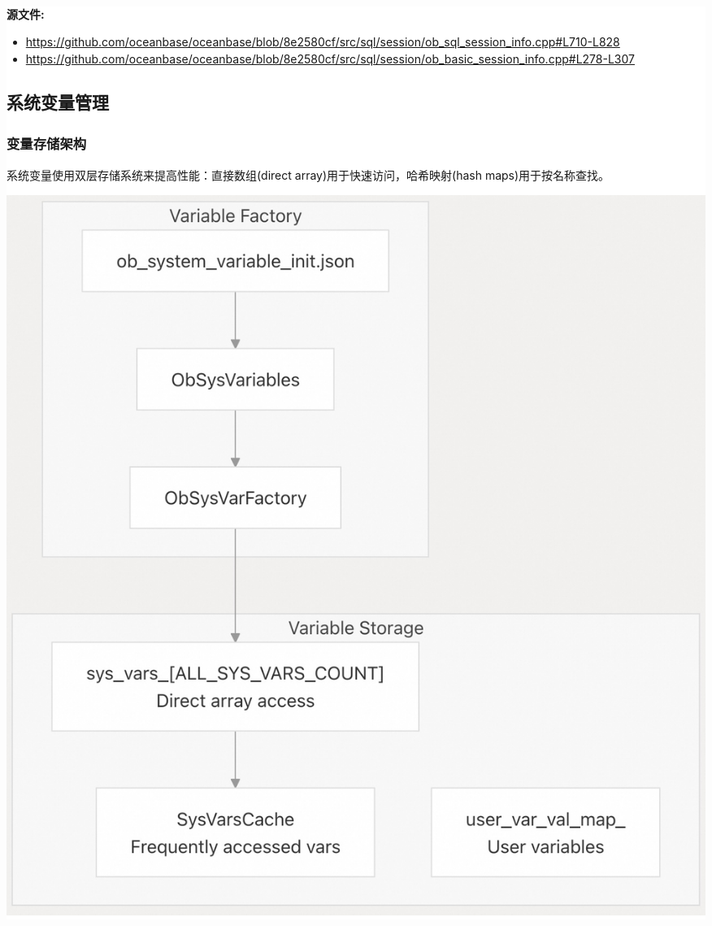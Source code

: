 **源文件:**  
- https://github.com/oceanbase/oceanbase/blob/8e2580cf/src/sql/session/ob_sql_session_info.cpp#L710-L828
- https://github.com/oceanbase/oceanbase/blob/8e2580cf/src/sql/session/ob_basic_session_info.cpp#L278-L307
  
## 系统变量管理  
### 变量存储架构  
系统变量使用双层存储系统来提高性能：直接数组(direct array)用于快速访问，哈希映射(hash maps)用于按名称查找。  
  
![pic](20251014_17_pic_004.jpg)    
  